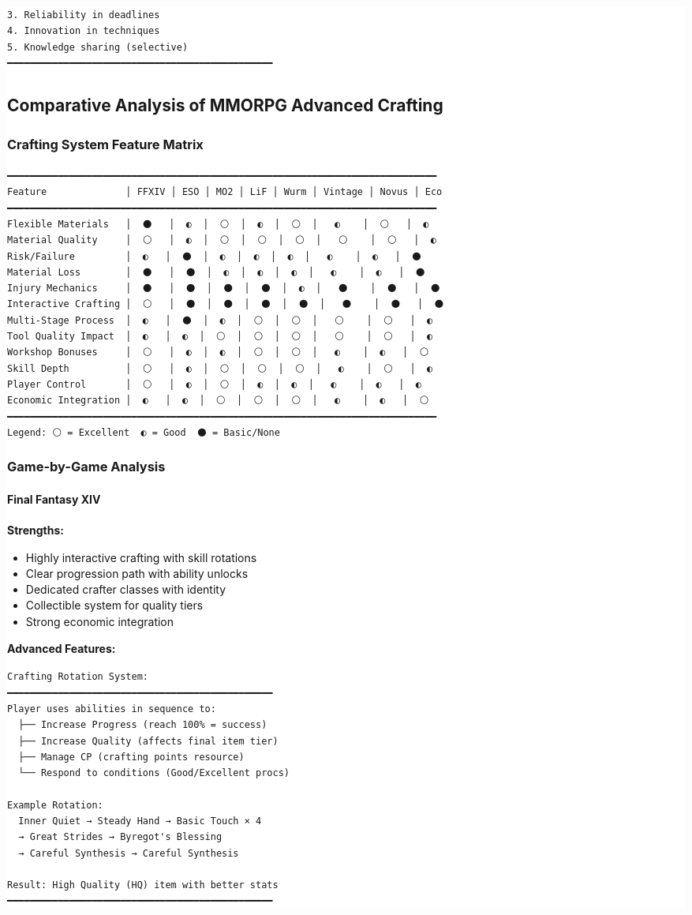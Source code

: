 ```
3. Reliability in deadlines
4. Innovation in techniques
5. Knowledge sharing (selective)
━━━━━━━━━━━━━━━━━━━━━━━━━━━━━━━━━━━━━━━━━━━━━━━
```

## Comparative Analysis of MMORPG Advanced Crafting

### Crafting System Feature Matrix

```
━━━━━━━━━━━━━━━━━━━━━━━━━━━━━━━━━━━━━━━━━━━━━━━━━━━━━━━━━━━━━━━━━━━━━━━━━━━━
Feature              │ FFXIV │ ESO │ MO2 │ LiF │ Wurm │ Vintage │ Novus │ Eco
━━━━━━━━━━━━━━━━━━━━━━━━━━━━━━━━━━━━━━━━━━━━━━━━━━━━━━━━━━━━━━━━━━━━━━━━━━━━
Flexible Materials   │  ⚫   │  ◐  │  ⚪  │  ◐  │  ⚪  │   ◐    │  ⚪   │  ◐
Material Quality     │  ⚪   │  ◐  │  ⚪  │  ⚪  │  ⚪  │   ⚪    │  ⚪   │  ◐
Risk/Failure         │  ◐   │  ⚫  │  ◐  │  ◐  │  ◐  │   ◐    │  ◐   │  ⚫
Material Loss        │  ⚫   │  ⚫  │  ◐  │  ◐  │  ◐  │   ◐    │  ◐   │  ⚫
Injury Mechanics     │  ⚫   │  ⚫  │  ⚫  │  ⚫  │  ◐  │   ⚫    │  ⚫   │  ⚫
Interactive Crafting │  ⚪   │  ⚫  │  ⚫  │  ⚫  │  ⚫  │   ⚫    │  ⚫   │  ⚫
Multi-Stage Process  │  ◐   │  ⚫  │  ◐  │  ⚪  │  ⚪  │   ⚪    │  ⚪   │  ◐
Tool Quality Impact  │  ◐   │  ◐  │  ⚪  │  ⚪  │  ⚪  │   ⚪    │  ⚪   │  ◐
Workshop Bonuses     │  ⚪   │  ◐  │  ◐  │  ⚪  │  ⚪  │   ◐    │  ◐   │  ⚪
Skill Depth          │  ⚪   │  ◐  │  ⚪  │  ⚪  │  ⚪  │   ◐    │  ⚪   │  ◐
Player Control       │  ⚪   │  ◐  │  ⚪  │  ◐  │  ◐  │   ◐    │  ◐   │  ◐
Economic Integration │  ◐   │  ◐  │  ⚪  │  ⚪  │  ⚪  │   ◐    │  ◐   │  ⚪
━━━━━━━━━━━━━━━━━━━━━━━━━━━━━━━━━━━━━━━━━━━━━━━━━━━━━━━━━━━━━━━━━━━━━━━━━━━━
Legend: ⚪ = Excellent  ◐ = Good  ⚫ = Basic/None
```

### Game-by-Game Analysis

#### Final Fantasy XIV

**Strengths:**
- Highly interactive crafting with skill rotations
- Clear progression path with ability unlocks
- Dedicated crafter classes with identity
- Collectible system for quality tiers
- Strong economic integration

**Advanced Features:**
```
Crafting Rotation System:
━━━━━━━━━━━━━━━━━━━━━━━━━━━━━━━━━━━━━━━━━━━━━━━
Player uses abilities in sequence to:
  ├── Increase Progress (reach 100% = success)
  ├── Increase Quality (affects final item tier)
  ├── Manage CP (crafting points resource)
  └── Respond to conditions (Good/Excellent procs)

Example Rotation:
  Inner Quiet → Steady Hand → Basic Touch × 4
  → Great Strides → Byregot's Blessing
  → Careful Synthesis → Careful Synthesis

Result: High Quality (HQ) item with better stats
━━━━━━━━━━━━━━━━━━━━━━━━━━━━━━━━━━━━━━━━━━━━━━━
```
